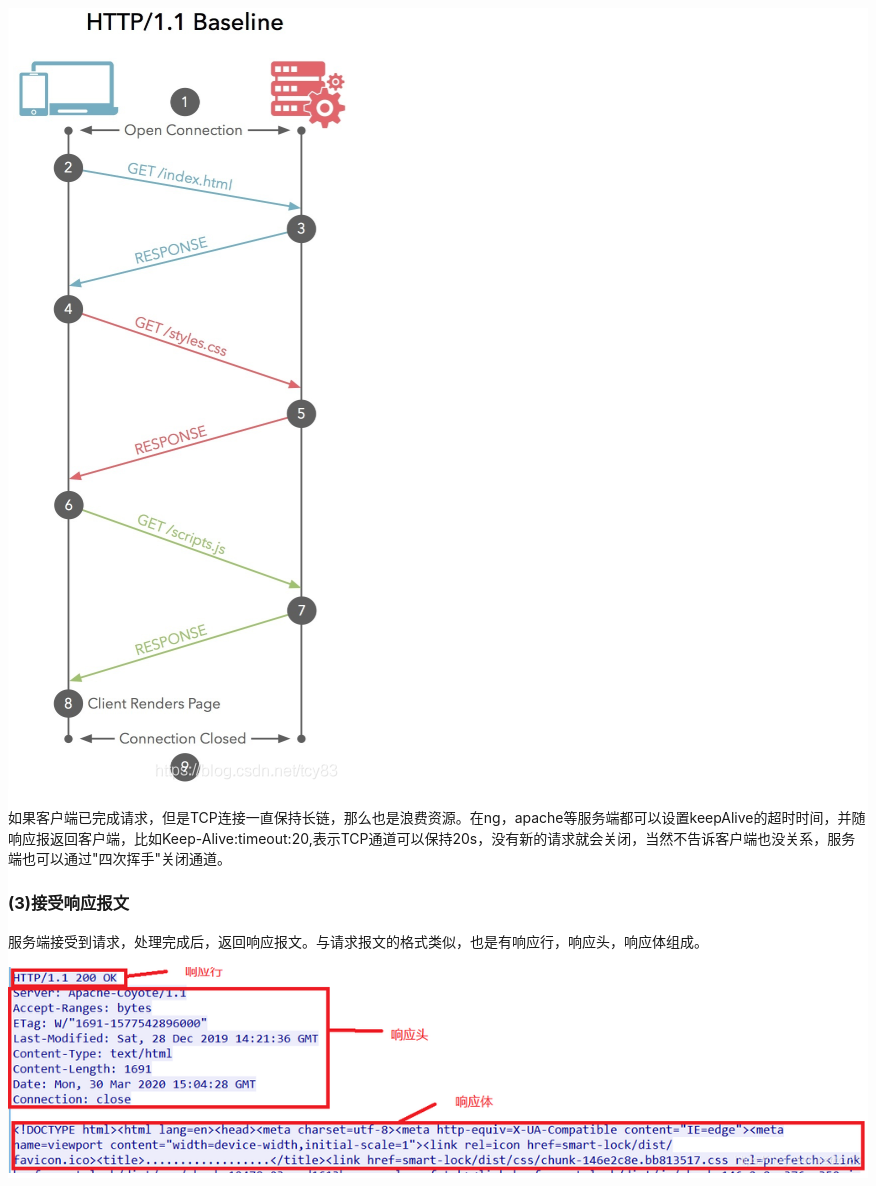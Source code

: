 ![img](img/20200330223748821.png)

如果客户端已完成请求，但是TCP连接一直保持长链，那么也是浪费资源。在ng，apache等服务端都可以设置keepAlive的超时时间，并随响应报返回客户端，比如Keep-Alive:timeout:20,表示TCP通道可以保持20s，没有新的请求就会关闭，当然不告诉客户端也没关系，服务端也可以通过"四次挥手"关闭通道。

### (3)接受响应报文

服务端接受到请求，处理完成后，返回响应报文。与请求报文的格式类似，也是有响应行，响应头，响应体组成。

![img](img/20200330230643143.png)
